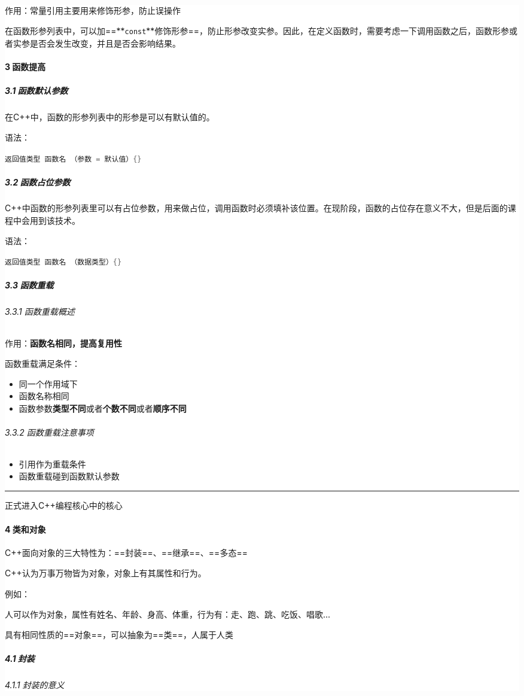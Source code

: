 作用：常量引用主要用来修饰形参，防止误操作

在函数形参列表中，可以加==**`const`**修饰形参==，防止形参改变实参。因此，在定义函数时，需要考虑一下调用函数之后，函数形参或者实参是否会发生改变，并且是否会影响结果。

#### 3 函数提高

##### 3.1 函数默认参数

在C++中，函数的形参列表中的形参是可以有默认值的。

语法：

```C++
返回值类型 函数名 （参数 = 默认值）{}
```

##### 3.2 函数占位参数

C++中函数的形参列表里可以有占位参数，用来做占位，调用函数时必须填补该位置。在现阶段，函数的占位存在意义不大，但是后面的课程中会用到该技术。

语法：

```c++
返回值类型 函数名 （数据类型）{}
```

##### 3.3 函数重载

###### 3.3.1 函数重载概述

作用：**函数名相同，提高复用性**

函数重载满足条件：

- 同一个作用域下
- 函数名称相同
- 函数参数**类型不同**或者**个数不同**或者**顺序不同**

###### 3.3.2 函数重载注意事项

- 引用作为重载条件
- 函数重载碰到函数默认参数

* * *

正式进入C++编程核心中的核心

#### 4 类和对象

C++面向对象的三大特性为：==封装==、==继承==、==多态==

C++认为万事万物皆为对象，对象上有其属性和行为。

例如：

人可以作为对象，属性有姓名、年龄、身高、体重，行为有：走、跑、跳、吃饭、唱歌…

具有相同性质的==对象==，可以抽象为==类==，人属于人类

##### 4.1 封装

###### 4.1.1 封装的意义
